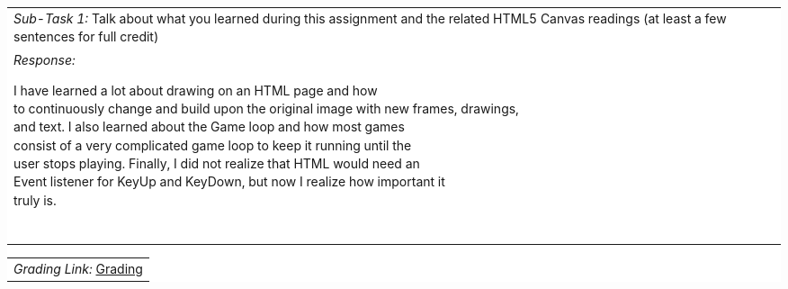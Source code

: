 <tr><td><table><tr><td> <em>Sub-Task 1: </em> Talk about what you learned during this assignment and the related HTML5 Canvas readings (at least a few sentences for full credit)</td></tr>
<tr><td> <em>Response:</em> <p>I have learned a lot about drawing on an HTML page and how<br>to continuously change and build upon the original image with new frames, drawings,<br>and text. I also learned about the Game loop and how most games<br>consist of a very complicated game loop to keep it running until the<br>user stops playing. Finally, I did not realize that HTML would need an<br>Event listener for KeyUp and KeyDown, but now I realize how important it<br>truly is.<br></p><br></td></tr>
</table></td></tr>
<table><tr><td><em>Grading Link: </em><a rel="noreferrer noopener" href="https://learn.ethereallab.app/homework/IT202-007-F23/hw-html5-canvas-game/grade/rrd42" target="_blank">Grading</a></td></tr></table>
